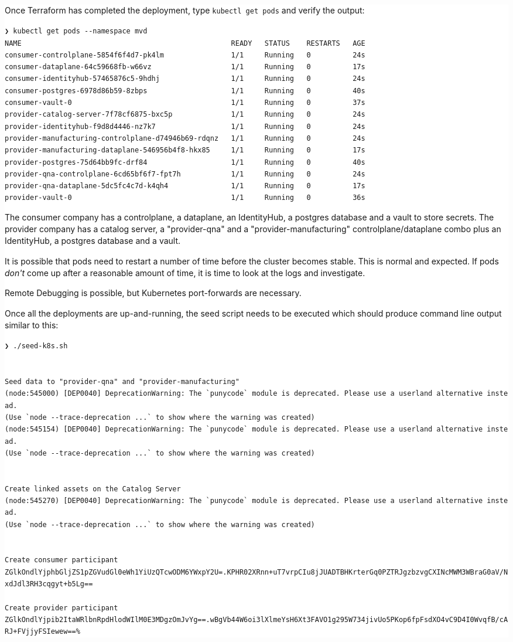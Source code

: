 Once Terraform has completed the deployment, type `kubectl get pods` and verify the output:

```shell
❯ kubectl get pods --namespace mvd
NAME                                                  READY   STATUS    RESTARTS   AGE
consumer-controlplane-5854f6f4d7-pk4lm                1/1     Running   0          24s
consumer-dataplane-64c59668fb-w66vz                   1/1     Running   0          17s
consumer-identityhub-57465876c5-9hdhj                 1/1     Running   0          24s
consumer-postgres-6978d86b59-8zbps                    1/1     Running   0          40s
consumer-vault-0                                      1/1     Running   0          37s
provider-catalog-server-7f78cf6875-bxc5p              1/1     Running   0          24s
provider-identityhub-f9d8d4446-nz7k7                  1/1     Running   0          24s
provider-manufacturing-controlplane-d74946b69-rdqnz   1/1     Running   0          24s
provider-manufacturing-dataplane-546956b4f8-hkx85     1/1     Running   0          17s
provider-postgres-75d64bb9fc-drf84                    1/1     Running   0          40s
provider-qna-controlplane-6cd65bf6f7-fpt7h            1/1     Running   0          24s
provider-qna-dataplane-5dc5fc4c7d-k4qh4               1/1     Running   0          17s
provider-vault-0                                      1/1     Running   0          36s
```

The consumer company has a controlplane, a dataplane, an IdentityHub, a postgres database and a vault to store secrets.
The provider company has a catalog server, a "provider-qna" and a "provider-manufacturing" controlplane/dataplane combo
plus an IdentityHub, a postgres database and a vault.

It is possible that pods need to restart a number of time before the cluster becomes stable. This is normal and
expected. If pods _don't_ come up after a reasonable amount of time, it is time to look at the logs and investigate.

Remote Debugging is possible, but Kubernetes port-forwards are necessary.

Once all the deployments are up-and-running, the seed script needs to be executed which should produce command line
output similar to this:

```shell
❯ ./seed-k8s.sh


Seed data to "provider-qna" and "provider-manufacturing"
(node:545000) [DEP0040] DeprecationWarning: The `punycode` module is deprecated. Please use a userland alternative instead.
(Use `node --trace-deprecation ...` to show where the warning was created)
(node:545154) [DEP0040] DeprecationWarning: The `punycode` module is deprecated. Please use a userland alternative instead.
(Use `node --trace-deprecation ...` to show where the warning was created)


Create linked assets on the Catalog Server
(node:545270) [DEP0040] DeprecationWarning: The `punycode` module is deprecated. Please use a userland alternative instead.
(Use `node --trace-deprecation ...` to show where the warning was created)


Create consumer participant
ZGlkOndlYjphbGljZS1pZGVudGl0eWh1YiUzQTcwODM6YWxpY2U=.KPHR02XRnn+uT7vrpCIu8jJUADTBHKrterGq0PZTRJgzbzvgCXINcMWM3WBraG0aV/NxdJdl3RH3cqgyt+b5Lg==

Create provider participant
ZGlkOndlYjpib2ItaWRlbnRpdHlodWIlM0E3MDgzOmJvYg==.wBgVb44W6oi3lXlmeYsH6Xt3FAVO1g295W734jivUo5PKop6fpFsdXO4vC9D4I0WvqfB/cARJ+FVjjyFSIewew==%
```
